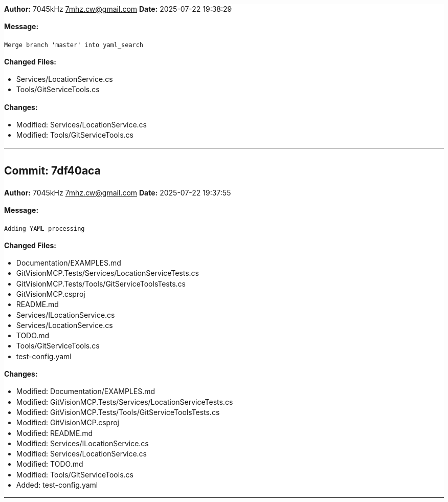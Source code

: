**Author:** 7045kHz <7mhz.cw@gmail.com>
**Date:** 2025-07-22 19:38:29

**Message:**
```
Merge branch 'master' into yaml_search

```

**Changed Files:**
- Services/LocationService.cs
- Tools/GitServiceTools.cs

**Changes:**
- Modified: Services/LocationService.cs
- Modified: Tools/GitServiceTools.cs

---

## Commit: 7df40aca

**Author:** 7045kHz <7mhz.cw@gmail.com>
**Date:** 2025-07-22 19:37:55

**Message:**
```
Adding YAML processing

```

**Changed Files:**
- Documentation/EXAMPLES.md
- GitVisionMCP.Tests/Services/LocationServiceTests.cs
- GitVisionMCP.Tests/Tools/GitServiceToolsTests.cs
- GitVisionMCP.csproj
- README.md
- Services/ILocationService.cs
- Services/LocationService.cs
- TODO.md
- Tools/GitServiceTools.cs
- test-config.yaml

**Changes:**
- Modified: Documentation/EXAMPLES.md
- Modified: GitVisionMCP.Tests/Services/LocationServiceTests.cs
- Modified: GitVisionMCP.Tests/Tools/GitServiceToolsTests.cs
- Modified: GitVisionMCP.csproj
- Modified: README.md
- Modified: Services/ILocationService.cs
- Modified: Services/LocationService.cs
- Modified: TODO.md
- Modified: Tools/GitServiceTools.cs
- Added: test-config.yaml

---
